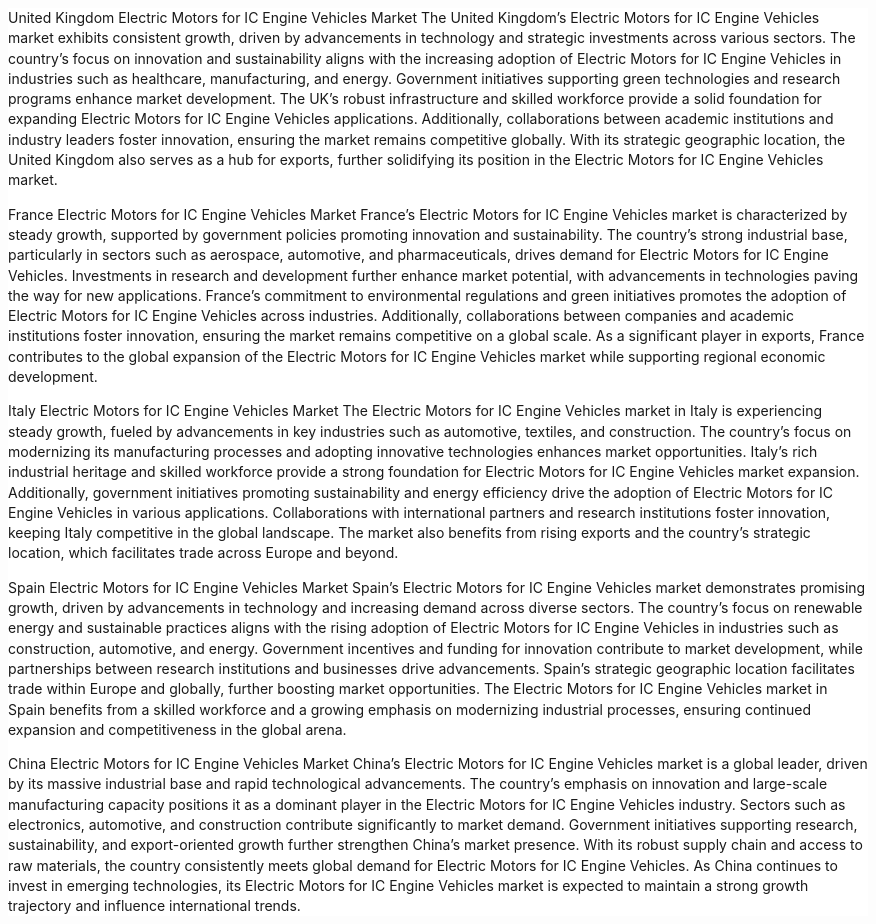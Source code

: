 United Kingdom Electric Motors for IC Engine Vehicles Market
The United Kingdom’s Electric Motors for IC Engine Vehicles market exhibits consistent growth, driven by advancements in technology and strategic investments across various sectors. The country’s focus on innovation and sustainability aligns with the increasing adoption of Electric Motors for IC Engine Vehicles in industries such as healthcare, manufacturing, and energy. Government initiatives supporting green technologies and research programs enhance market development. The UK’s robust infrastructure and skilled workforce provide a solid foundation for expanding Electric Motors for IC Engine Vehicles applications. Additionally, collaborations between academic institutions and industry leaders foster innovation, ensuring the market remains competitive globally. With its strategic geographic location, the United Kingdom also serves as a hub for exports, further solidifying its position in the Electric Motors for IC Engine Vehicles market.

France Electric Motors for IC Engine Vehicles Market
France’s Electric Motors for IC Engine Vehicles market is characterized by steady growth, supported by government policies promoting innovation and sustainability. The country’s strong industrial base, particularly in sectors such as aerospace, automotive, and pharmaceuticals, drives demand for Electric Motors for IC Engine Vehicles. Investments in research and development further enhance market potential, with advancements in technologies paving the way for new applications. France’s commitment to environmental regulations and green initiatives promotes the adoption of Electric Motors for IC Engine Vehicles across industries. Additionally, collaborations between companies and academic institutions foster innovation, ensuring the market remains competitive on a global scale. As a significant player in exports, France contributes to the global expansion of the Electric Motors for IC Engine Vehicles market while supporting regional economic development.

Italy Electric Motors for IC Engine Vehicles Market
The Electric Motors for IC Engine Vehicles market in Italy is experiencing steady growth, fueled by advancements in key industries such as automotive, textiles, and construction. The country’s focus on modernizing its manufacturing processes and adopting innovative technologies enhances market opportunities. Italy’s rich industrial heritage and skilled workforce provide a strong foundation for Electric Motors for IC Engine Vehicles market expansion. Additionally, government initiatives promoting sustainability and energy efficiency drive the adoption of Electric Motors for IC Engine Vehicles in various applications. Collaborations with international partners and research institutions foster innovation, keeping Italy competitive in the global landscape. The market also benefits from rising exports and the country’s strategic location, which facilitates trade across Europe and beyond.

Spain Electric Motors for IC Engine Vehicles Market
Spain’s Electric Motors for IC Engine Vehicles market demonstrates promising growth, driven by advancements in technology and increasing demand across diverse sectors. The country’s focus on renewable energy and sustainable practices aligns with the rising adoption of Electric Motors for IC Engine Vehicles in industries such as construction, automotive, and energy. Government incentives and funding for innovation contribute to market development, while partnerships between research institutions and businesses drive advancements. Spain’s strategic geographic location facilitates trade within Europe and globally, further boosting market opportunities. The Electric Motors for IC Engine Vehicles market in Spain benefits from a skilled workforce and a growing emphasis on modernizing industrial processes, ensuring continued expansion and competitiveness in the global arena.

China Electric Motors for IC Engine Vehicles Market
China’s Electric Motors for IC Engine Vehicles market is a global leader, driven by its massive industrial base and rapid technological advancements. The country’s emphasis on innovation and large-scale manufacturing capacity positions it as a dominant player in the Electric Motors for IC Engine Vehicles industry. Sectors such as electronics, automotive, and construction contribute significantly to market demand. Government initiatives supporting research, sustainability, and export-oriented growth further strengthen China’s market presence. With its robust supply chain and access to raw materials, the country consistently meets global demand for Electric Motors for IC Engine Vehicles. As China continues to invest in emerging technologies, its Electric Motors for IC Engine Vehicles market is expected to maintain a strong growth trajectory and influence international trends.
